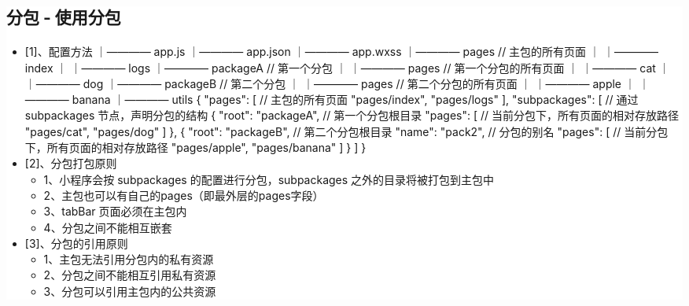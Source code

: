 ## 分包 - 使用分包
  - [1]、配置方法
    <!-- 小程序的目录结构 -->
    ｜———— app.js
    ｜———— app.json
    ｜———— app.wxss
    ｜———— pages   // 主包的所有页面
    ｜    ｜———— index
    ｜    ｜———— logs
    ｜———— packageA  // 第一个分包
    ｜    ｜———— pages  // 第一个分包的所有页面
    ｜    ｜———— cat
    ｜    ｜———— dog
    ｜———— packageB  // 第二个分包
    ｜    ｜———— pages  // 第二个分包的所有页面
    ｜    ｜———— apple
    ｜    ｜———— banana
    ｜———— utils
    <!-- 全局配置文件 app.json 中声明 subpackages 节点中声明分包结构 -->
    {
      "pages": [ // 主包的所有页面
        "pages/index",
        "pages/logs"
      ],
      "subpackages": [  // 通过 subpackages 节点，声明分包的结构
        {
          "root": "packageA", // 第一个分包根目录
          "pages": [ // 当前分包下，所有页面的相对存放路径
            "pages/cat",
            "pages/dog"
          ]
        },
        { "root": "packageB", // 第二个分包根目录
          "name": "pack2", // 分包的别名
          "pages": [ // 当前分包下，所有页面的相对存放路径
            "pages/apple",
            "pages/banana"
          ]
        }
      ]
    }
  - [2]、分包打包原则
    - 1、小程序会按 subpackages 的配置进行分包，subpackages 之外的目录将被打包到主包中
    - 2、主包也可以有自己的pages（即最外层的pages字段）
    - 3、tabBar 页面必须在主包内
    - 4、分包之间不能相互嵌套
  - [3]、分包的引用原则
    - 1、主包无法引用分包内的私有资源
    - 2、分包之间不能相互引用私有资源
    - 3、分包可以引用主包内的公共资源
